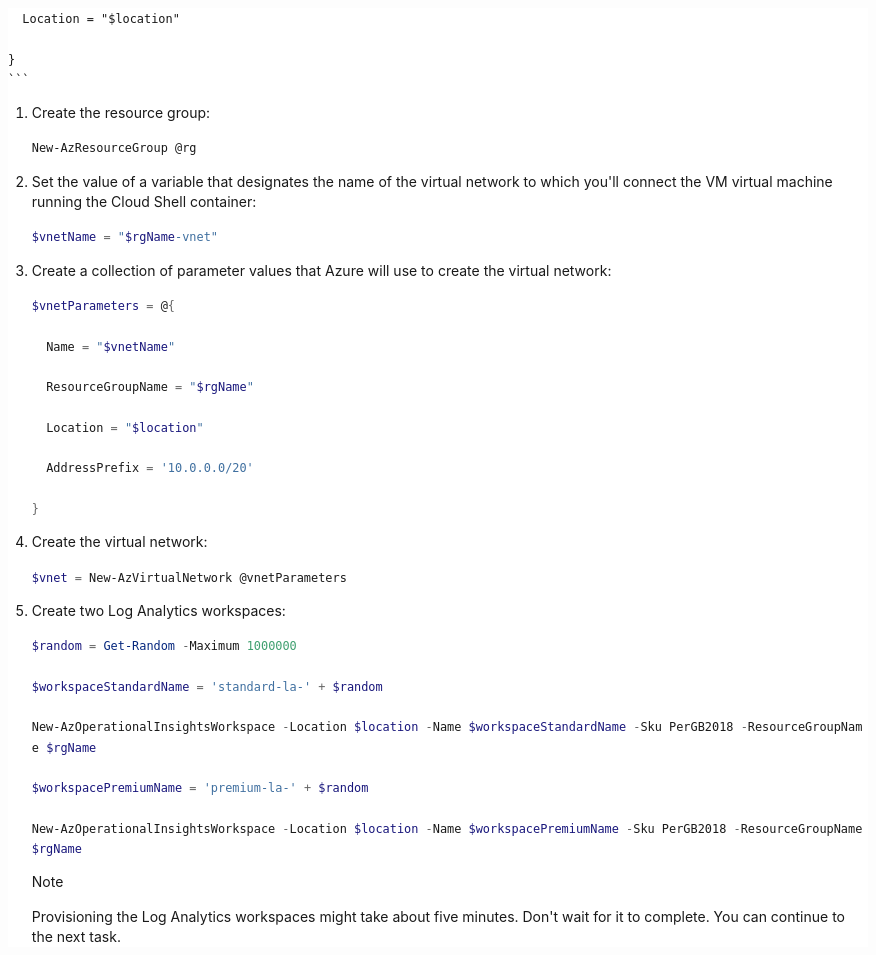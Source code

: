       Location = "$location"
    
    }
    ```

1. Create the resource group:

    ```powershell
    New-AzResourceGroup @rg
    ```

1. Set the value of a variable that designates the name of the virtual network to which you'll connect the VM virtual machine running the Cloud Shell container:

    ```powershell
    $vnetName = "$rgName-vnet"
    ```

1. Create a collection of parameter values that Azure will use to create the virtual network:

    ```powershell
    $vnetParameters = @{
    
      Name = "$vnetName"
    
      ResourceGroupName = "$rgName"
    
      Location = "$location"
    
      AddressPrefix = '10.0.0.0/20'
    
    }
    ```

1. Create the virtual network:

    ```powershell
    $vnet = New-AzVirtualNetwork @vnetParameters
    ```

1. Create two Log Analytics workspaces:
 
    ```powershell
    $random = Get-Random -Maximum 1000000
    
    $workspaceStandardName = 'standard-la-' + $random
    
    New-AzOperationalInsightsWorkspace -Location $location -Name $workspaceStandardName -Sku PerGB2018 -ResourceGroupName $rgName 
    
    $workspacePremiumName = 'premium-la-' + $random
    
    New-AzOperationalInsightsWorkspace -Location $location -Name $workspacePremiumName -Sku PerGB2018 -ResourceGroupName $rgName
    
    ```

    > [!NOTE]
    > Provisioning the Log Analytics workspaces might take about five minutes. Don't wait for it to complete. You can continue to the next task.
    >
